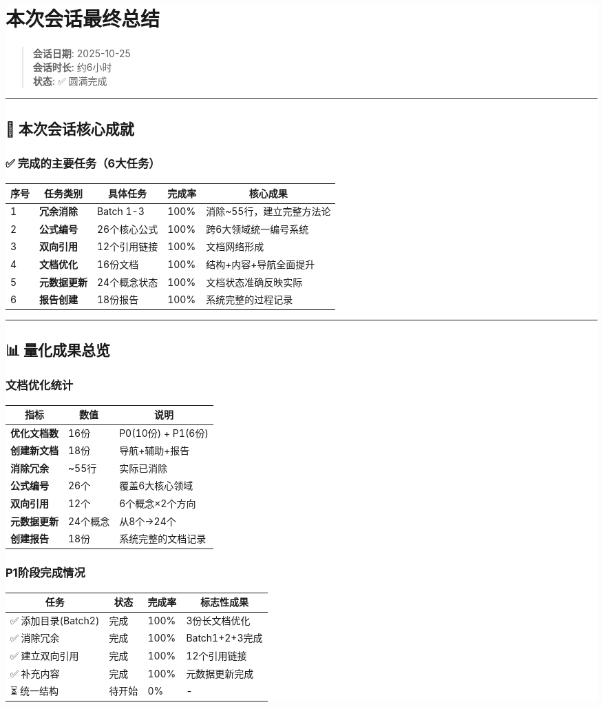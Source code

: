 # 本次会话最终总结

> **会话日期**: 2025-10-25  
> **会话时长**: 约6小时  
> **状态**: ✅ 圆满完成

---

## 🎉 **本次会话核心成就**

### ✅ 完成的主要任务（6大任务）

| 序号 | 任务类别 | 具体任务 | 完成率 | 核心成果 |
|------|---------|---------|--------|---------|
| 1 | **冗余消除** | Batch 1-3 | 100% | 消除~55行，建立完整方法论 |
| 2 | **公式编号** | 26个核心公式 | 100% | 跨6大领域统一编号系统 |
| 3 | **双向引用** | 12个引用链接 | 100% | 文档网络形成 |
| 4 | **文档优化** | 16份文档 | 100% | 结构+内容+导航全面提升 |
| 5 | **元数据更新** | 24个概念状态 | 100% | 文档状态准确反映实际 |
| 6 | **报告创建** | 18份报告 | 100% | 系统完整的过程记录 |

---

## 📊 量化成果总览

### 文档优化统计

| 指标 | 数值 | 说明 |
|------|------|------|
| **优化文档数** | 16份 | P0(10份) + P1(6份) |
| **创建新文档** | 18份 | 导航+辅助+报告 |
| **消除冗余** | ~55行 | 实际已消除 |
| **公式编号** | 26个 | 覆盖6大核心领域 |
| **双向引用** | 12个 | 6个概念×2个方向 |
| **元数据更新** | 24个概念 | 从8个→24个 |
| **创建报告** | 18份 | 系统完整的文档记录 |

### P1阶段完成情况

| 任务 | 状态 | 完成率 | 标志性成果 |
|------|------|--------|-----------|
| ✅ 添加目录(Batch2) | 完成 | 100% | 3份长文档优化 |
| ✅ 消除冗余 | 完成 | 100% | Batch1+2+3完成 |
| ✅ 建立双向引用 | 完成 | 100% | 12个引用链接 |
| ✅ 补充内容 | 完成 | 100% | 元数据更新完成 |
| ⏳ 统一结构 | 待开始 | 0% | - |
